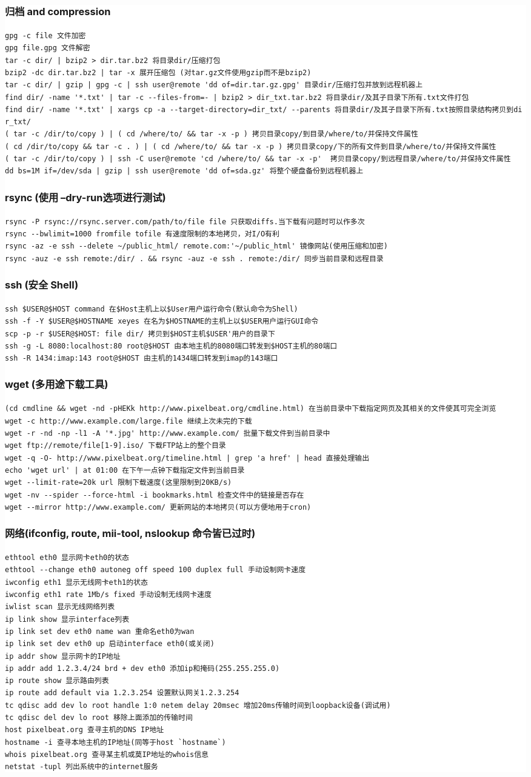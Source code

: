 ### 归档 and compression

    gpg -c file 文件加密
    gpg file.gpg 文件解密
    tar -c dir/ | bzip2 > dir.tar.bz2 将目录dir/压缩打包
    bzip2 -dc dir.tar.bz2 | tar -x 展开压缩包 (对tar.gz文件使用gzip而不是bzip2)
    tar -c dir/ | gzip | gpg -c | ssh user@remote 'dd of=dir.tar.gz.gpg' 目录dir/压缩打包并放到远程机器上
    find dir/ -name '*.txt' | tar -c --files-from=- | bzip2 > dir_txt.tar.bz2 将目录dir/及其子目录下所有.txt文件打包
    find dir/ -name '*.txt' | xargs cp -a --target-directory=dir_txt/ --parents 将目录dir/及其子目录下所有.txt按照目录结构拷贝到dir_txt/
    ( tar -c /dir/to/copy ) | ( cd /where/to/ && tar -x -p ) 拷贝目录copy/到目录/where/to/并保持文件属性
    ( cd /dir/to/copy && tar -c . ) | ( cd /where/to/ && tar -x -p ) 拷贝目录copy/下的所有文件到目录/where/to/并保持文件属性
    ( tar -c /dir/to/copy ) | ssh -C user@remote 'cd /where/to/ && tar -x -p'  拷贝目录copy/到远程目录/where/to/并保持文件属性
    dd bs=1M if=/dev/sda | gzip | ssh user@remote 'dd of=sda.gz' 将整个硬盘备份到远程机器上

### rsync (使用 –dry-run选项进行测试)

    rsync -P rsync://rsync.server.com/path/to/file file 只获取diffs.当下载有问题时可以作多次
    rsync --bwlimit=1000 fromfile tofile 有速度限制的本地拷贝，对I/O有利
    rsync -az -e ssh --delete ~/public_html/ remote.com:'~/public_html' 镜像网站(使用压缩和加密)
    rsync -auz -e ssh remote:/dir/ . && rsync -auz -e ssh . remote:/dir/ 同步当前目录和远程目录

### ssh (安全 Shell)

    ssh $USER@$HOST command 在$Host主机上以$User用户运行命令(默认命令为Shell)
    ssh -f -Y $USER@$HOSTNAME xeyes 在名为$HOSTNAME的主机上以$USER用户运行GUI命令
    scp -p -r $USER@$HOST: file dir/ 拷贝到$HOST主机$USER'用户的目录下
    ssh -g -L 8080:localhost:80 root@$HOST 由本地主机的8080端口转发到$HOST主机的80端口
    ssh -R 1434:imap:143 root@$HOST 由主机的1434端口转发到imap的143端口

### wget (多用途下载工具)

    (cd cmdline && wget -nd -pHEKk http://www.pixelbeat.org/cmdline.html) 在当前目录中下载指定网页及其相关的文件使其可完全浏览
    wget -c http://www.example.com/large.file 继续上次未完的下载
    wget -r -nd -np -l1 -A '*.jpg' http://www.example.com/ 批量下载文件到当前目录中
    wget ftp://remote/file[1-9].iso/ 下载FTP站上的整个目录
    wget -q -O- http://www.pixelbeat.org/timeline.html | grep 'a href' | head 直接处理输出
    echo 'wget url' | at 01:00 在下午一点钟下载指定文件到当前目录
    wget --limit-rate=20k url 限制下载速度(这里限制到20KB/s)
    wget -nv --spider --force-html -i bookmarks.html 检查文件中的链接是否存在
    wget --mirror http://www.example.com/ 更新网站的本地拷贝(可以方便地用于cron)

### 网络(ifconfig, route, mii-tool, nslookup 命令皆已过时)

    ethtool eth0 显示网卡eth0的状态
    ethtool --change eth0 autoneg off speed 100 duplex full 手动设制网卡速度
    iwconfig eth1 显示无线网卡eth1的状态
    iwconfig eth1 rate 1Mb/s fixed 手动设制无线网卡速度
    iwlist scan 显示无线网络列表
    ip link show 显示interface列表
    ip link set dev eth0 name wan 重命名eth0为wan
    ip link set dev eth0 up 启动interface eth0(或关闭)
    ip addr show 显示网卡的IP地址
    ip addr add 1.2.3.4/24 brd + dev eth0 添加ip和掩码(255.255.255.0)
    ip route show 显示路由列表
    ip route add default via 1.2.3.254 设置默认网关1.2.3.254
    tc qdisc add dev lo root handle 1:0 netem delay 20msec 增加20ms传输时间到loopback设备(调试用)
    tc qdisc del dev lo root 移除上面添加的传输时间
    host pixelbeat.org 查寻主机的DNS IP地址
    hostname -i 查寻本地主机的IP地址(同等于host `hostname`)
    whois pixelbeat.org 查寻某主机或莫IP地址的whois信息
    netstat -tupl 列出系统中的internet服务